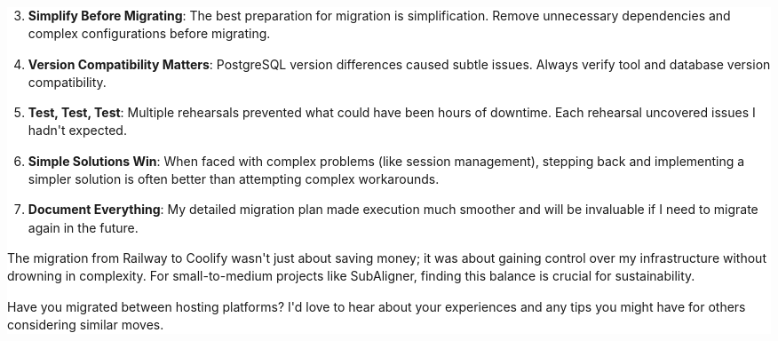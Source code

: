 3. **Simplify Before Migrating**: The best preparation for migration is simplification. Remove unnecessary dependencies
   and complex configurations before migrating.

4. **Version Compatibility Matters**: PostgreSQL version differences caused subtle issues. Always verify tool and
   database version compatibility.

5. **Test, Test, Test**: Multiple rehearsals prevented what could have been hours of downtime. Each rehearsal uncovered
   issues I hadn't expected.

6. **Simple Solutions Win**: When faced with complex problems (like session management), stepping back and implementing
   a simpler solution is often better than attempting complex workarounds.

7. **Document Everything**: My detailed migration plan made execution much smoother and will be invaluable if I need to
   migrate again in the future.

The migration from Railway to Coolify wasn't just about saving money; it was about gaining control over my
infrastructure without drowning in complexity. For small-to-medium projects like SubAligner, finding this balance is
crucial for sustainability.

Have you migrated between hosting platforms? I'd love to hear about your experiences and any tips you might have for
others considering similar moves.
